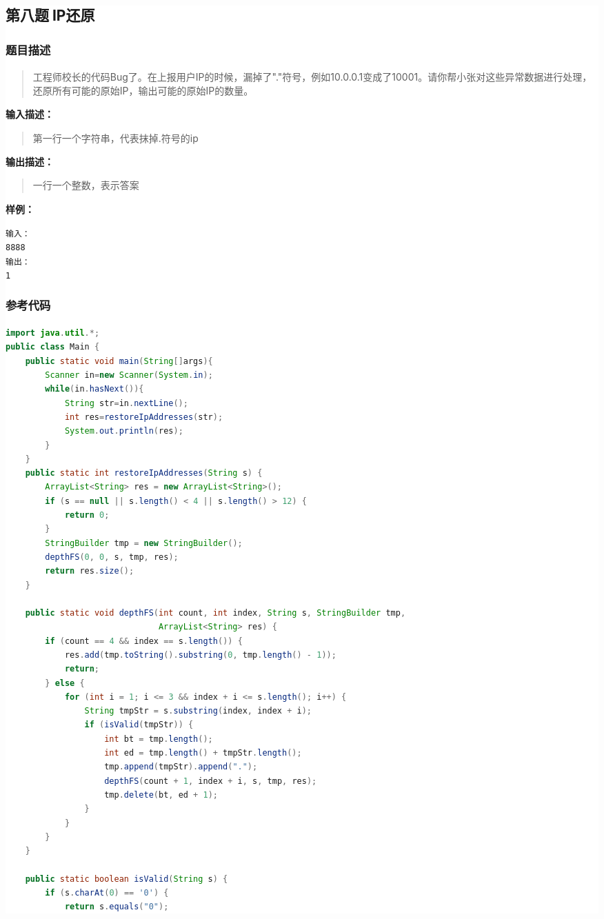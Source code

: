 
## 第八题 IP还原

### 题目描述
>工程师校长的代码Bug了。在上报用户IP的时候，漏掉了"."符号，例如10.0.0.1变成了10001。请你帮小张对这些异常数据进行处理，还原所有可能的原始IP，输出可能的原始IP的数量。

**输入描述：**
>第一行一个字符串，代表抹掉.符号的ip

**输出描述：**
>一行一个整数，表示答案

**样例：**
```
输入：
8888
输出：
1
```

### 参考代码
```java
import java.util.*;
public class Main {
    public static void main(String[]args){
        Scanner in=new Scanner(System.in);
        while(in.hasNext()){
            String str=in.nextLine();
            int res=restoreIpAddresses(str);
            System.out.println(res);
        }
    }
    public static int restoreIpAddresses(String s) {
        ArrayList<String> res = new ArrayList<String>();
        if (s == null || s.length() < 4 || s.length() > 12) {
            return 0;
        }
        StringBuilder tmp = new StringBuilder();
        depthFS(0, 0, s, tmp, res);
        return res.size();
    }

    public static void depthFS(int count, int index, String s, StringBuilder tmp,
                               ArrayList<String> res) {
        if (count == 4 && index == s.length()) {
            res.add(tmp.toString().substring(0, tmp.length() - 1));
            return;
        } else {
            for (int i = 1; i <= 3 && index + i <= s.length(); i++) {
                String tmpStr = s.substring(index, index + i);
                if (isValid(tmpStr)) {
                    int bt = tmp.length();
                    int ed = tmp.length() + tmpStr.length();
                    tmp.append(tmpStr).append(".");
                    depthFS(count + 1, index + i, s, tmp, res);
                    tmp.delete(bt, ed + 1);
                }
            }
        }
    }

    public static boolean isValid(String s) {
        if (s.charAt(0) == '0') {
            return s.equals("0");
```